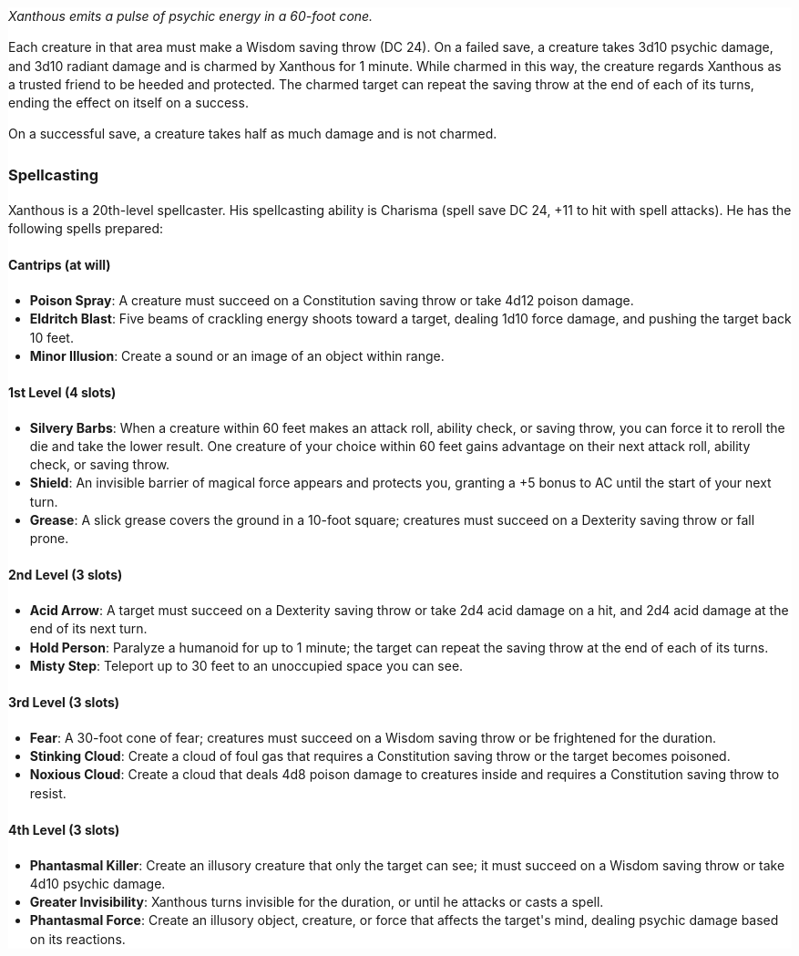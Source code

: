 *Xanthous emits a pulse of psychic energy in a 60-foot cone.*

Each creature in that area must make a Wisdom saving throw (DC 24). On a failed save, a creature takes 3d10 psychic damage, and 3d10 radiant damage and is charmed by Xanthous for 1 minute. While charmed in this way, the creature regards Xanthous as a trusted friend to be heeded and protected. The charmed target can repeat the saving throw at the end of each of its turns, ending the effect on itself on a success.

On a successful save, a creature takes half as much damage and is not charmed.

### **Spellcasting**

 Xanthous is a 20th-level spellcaster. His spellcasting ability is Charisma (spell save DC 24, +11 to hit with spell attacks). He has the following spells prepared:

#### **Cantrips (at will)**

- **Poison Spray**: A creature must succeed on a Constitution saving throw or take 4d12 poison damage.
- **Eldritch Blast**: Five beams of crackling energy shoots toward a target, dealing 1d10 force damage, and pushing the target back 10 feet.
- **Minor Illusion**: Create a sound or an image of an object within range.

#### **1st Level (4 slots)**

- **Silvery Barbs**: When a creature within 60 feet makes an attack roll, ability check, or saving throw, you can force it to reroll the die and take the lower result. One creature of your choice within 60 feet gains advantage on their next attack roll, ability check, or saving throw.
- **Shield**: An invisible barrier of magical force appears and protects you, granting a +5 bonus to AC until the start of your next turn.
- **Grease**: A slick grease covers the ground in a 10-foot square; creatures must succeed on a Dexterity saving throw or fall prone.

#### **2nd Level (3 slots)**

- **Acid Arrow**: A target must succeed on a Dexterity saving throw or take 2d4 acid damage on a hit, and 2d4 acid damage at the end of its next turn.
- **Hold Person**: Paralyze a humanoid for up to 1 minute; the target can repeat the saving throw at the end of each of its turns.
- **Misty Step**: Teleport up to 30 feet to an unoccupied space you can see.

#### **3rd Level (3 slots)**

- **Fear**: A 30-foot cone of fear; creatures must succeed on a Wisdom saving throw or be frightened for the duration.
- **Stinking Cloud**: Create a cloud of foul gas that requires a Constitution saving throw or the target becomes poisoned.
- **Noxious Cloud**: Create a cloud that deals 4d8 poison damage to creatures inside and requires a Constitution saving throw to resist.

#### **4th Level (3 slots)**

- **Phantasmal Killer**: Create an illusory creature that only the target can see; it must succeed on a Wisdom saving throw or take 4d10 psychic damage.
- **Greater Invisibility**: Xanthous turns invisible for the duration, or until he attacks or casts a spell.
- **Phantasmal Force**: Create an illusory object, creature, or force that affects the target's mind, dealing psychic damage based on its reactions.
